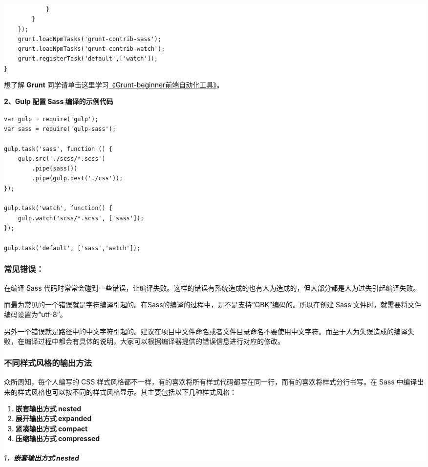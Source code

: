```
            }
        }
    });
    grunt.loadNpmTasks('grunt-contrib-sass');
    grunt.loadNpmTasks('grunt-contrib-watch');
    grunt.registerTask('default',['watch']);
}
```

想了解 **Grunt** 同学请单击这里学习[《Grunt-beginner前端自动化工具》](http://www.imooc.com/learn/30)。

**2、Gulp 配置 Sass 编译的示例代码**

```
var gulp = require('gulp');
var sass = require('gulp-sass');

gulp.task('sass', function () {
    gulp.src('./scss/*.scss')
        .pipe(sass())
        .pipe(gulp.dest('./css'));
});

gulp.task('watch', function() {
    gulp.watch('scss/*.scss', ['sass']);
});

gulp.task('default', ['sass','watch']);
```



### 常见错误：

在编译 Sass 代码时常常会碰到一些错误，让编译失败。这样的错误有系统造成的也有人为造成的，但大部分都是人为过失引起编译失败。

而最为常见的一个错误就是字符编译引起的。在Sass的编译的过程中，是不是支持“GBK”编码的。所以在创建 Sass 文件时，就需要将文件编码设置为“utf-8”。

另外一个错误就是路径中的中文字符引起的。建议在项目中文件命名或者文件目录命名不要使用中文字符。而至于人为失误造成的编译失败，在编译过程中都会有具体的说明，大家可以根据编译器提供的错误信息进行对应的修改。



### 不同样式风格的输出方法

众所周知，每个人编写的 CSS 样式风格都不一样，有的喜欢将所有样式代码都写在同一行，而有的喜欢将样式分行书写。在 Sass 中编译出来的样式风格也可以按不同的样式风格显示。其主要包括以下几种样式风格：

1. **嵌套输出方式 nested**
2. **展开输出方式 expanded**  
3. **紧凑输出方式 compact** 
4. **压缩输出方式 compressed**



###### 1，**嵌套输出方式 nested**

